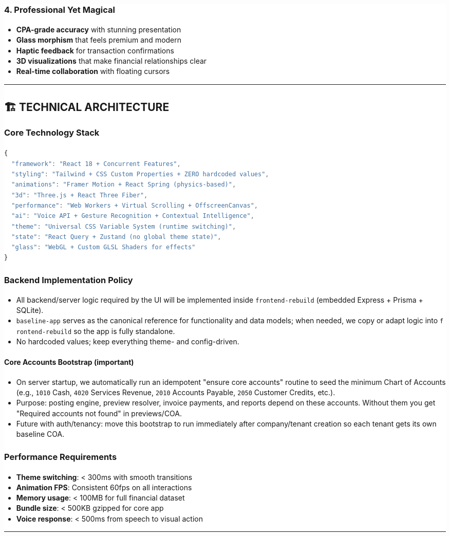 ### **4. Professional Yet Magical**
- **CPA-grade accuracy** with stunning presentation
- **Glass morphism** that feels premium and modern
- **Haptic feedback** for transaction confirmations
- **3D visualizations** that make financial relationships clear
- **Real-time collaboration** with floating cursors

---

## 🏗️ **TECHNICAL ARCHITECTURE**

### **Core Technology Stack**
```javascript
{
  "framework": "React 18 + Concurrent Features",
  "styling": "Tailwind + CSS Custom Properties + ZERO hardcoded values",
  "animations": "Framer Motion + React Spring (physics-based)",
  "3d": "Three.js + React Three Fiber",
  "performance": "Web Workers + Virtual Scrolling + OffscreenCanvas",
  "ai": "Voice API + Gesture Recognition + Contextual Intelligence",
  "theme": "Universal CSS Variable System (runtime switching)",
  "state": "React Query + Zustand (no global theme state)",
  "glass": "WebGL + Custom GLSL Shaders for effects"
}
```
### **Backend Implementation Policy**
- All backend/server logic required by the UI will be implemented inside `frontend-rebuild` (embedded Express + Prisma + SQLite).
- `baseline-app` serves as the canonical reference for functionality and data models; when needed, we copy or adapt logic into `frontend-rebuild` so the app is fully standalone.
- No hardcoded values; keep everything theme- and config-driven.

#### Core Accounts Bootstrap (important)
- On server startup, we automatically run an idempotent "ensure core accounts" routine to seed the minimum Chart of Accounts (e.g., `1010` Cash, `4020` Services Revenue, `2010` Accounts Payable, `2050` Customer Credits, etc.).
- Purpose: posting engine, preview resolver, invoice payments, and reports depend on these accounts. Without them you get "Required accounts not found" in previews/COA.
- Future with auth/tenancy: move this bootstrap to run immediately after company/tenant creation so each tenant gets its own baseline COA.


### **Performance Requirements**
- **Theme switching**: < 300ms with smooth transitions
- **Animation FPS**: Consistent 60fps on all interactions  
- **Memory usage**: < 100MB for full financial dataset
- **Bundle size**: < 500KB gzipped for core app
- **Voice response**: < 500ms from speech to visual action

---
